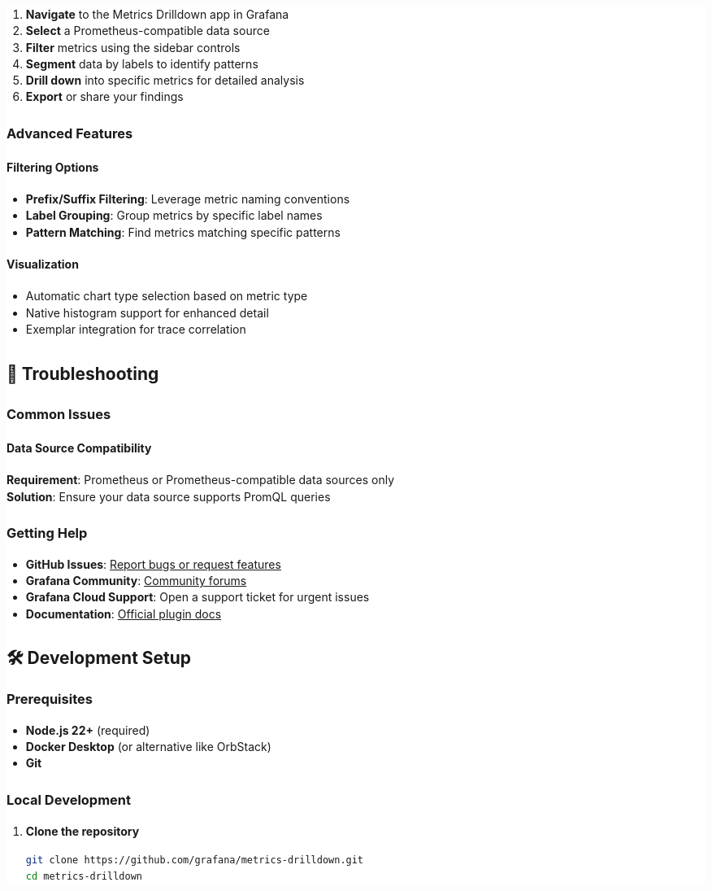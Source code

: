 1. **Navigate** to the Metrics Drilldown app in Grafana
2. **Select** a Prometheus-compatible data source
3. **Filter** metrics using the sidebar controls
4. **Segment** data by labels to identify patterns
5. **Drill down** into specific metrics for detailed analysis
6. **Export** or share your findings

### Advanced Features

#### Filtering Options

- **Prefix/Suffix Filtering**: Leverage metric naming conventions
- **Label Grouping**: Group metrics by specific label names
- **Pattern Matching**: Find metrics matching specific patterns

#### Visualization

- Automatic chart type selection based on metric type
- Native histogram support for enhanced detail
- Exemplar integration for trace correlation

## 🐛 Troubleshooting

### Common Issues

#### Data Source Compatibility

**Requirement**: Prometheus or Prometheus-compatible data sources only  
**Solution**: Ensure your data source supports PromQL queries

### Getting Help

- **GitHub Issues**: [Report bugs or request features](https://github.com/grafana/metrics-drilldown/issues)
- **Grafana Community**: [Community forums](https://community.grafana.com/)
- **Grafana Cloud Support**: Open a support ticket for urgent issues
- **Documentation**: [Official plugin docs](https://grafana.com/docs/plugins/grafana-metricsdrilldown-app/)

## 🛠️ Development Setup

### Prerequisites

- **Node.js 22+** (required)
- **Docker Desktop** (or alternative like OrbStack)
- **Git**

### Local Development

1. **Clone the repository**

   ```bash
   git clone https://github.com/grafana/metrics-drilldown.git
   cd metrics-drilldown
   ```
